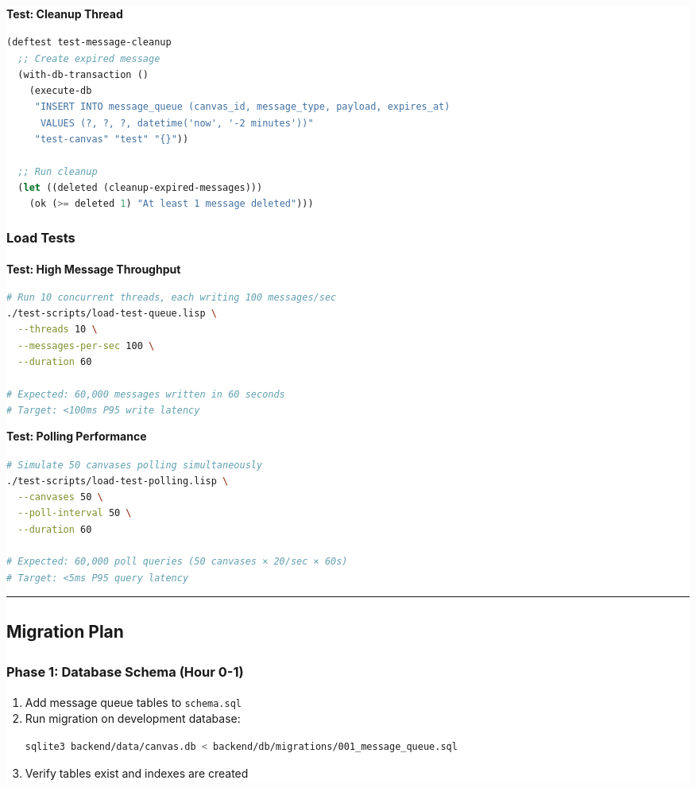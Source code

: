 **Test: Cleanup Thread**
```lisp
(deftest test-message-cleanup
  ;; Create expired message
  (with-db-transaction ()
    (execute-db
     "INSERT INTO message_queue (canvas_id, message_type, payload, expires_at)
      VALUES (?, ?, ?, datetime('now', '-2 minutes'))"
     "test-canvas" "test" "{}"))

  ;; Run cleanup
  (let ((deleted (cleanup-expired-messages)))
    (ok (>= deleted 1) "At least 1 message deleted")))
```

### Load Tests

**Test: High Message Throughput**
```bash
# Run 10 concurrent threads, each writing 100 messages/sec
./test-scripts/load-test-queue.lisp \
  --threads 10 \
  --messages-per-sec 100 \
  --duration 60

# Expected: 60,000 messages written in 60 seconds
# Target: <100ms P95 write latency
```

**Test: Polling Performance**
```bash
# Simulate 50 canvases polling simultaneously
./test-scripts/load-test-polling.lisp \
  --canvases 50 \
  --poll-interval 50 \
  --duration 60

# Expected: 60,000 poll queries (50 canvases × 20/sec × 60s)
# Target: <5ms P95 query latency
```

---

## Migration Plan

### Phase 1: Database Schema (Hour 0-1)

1. Add message queue tables to `schema.sql`
2. Run migration on development database:
   ```bash
   sqlite3 backend/data/canvas.db < backend/db/migrations/001_message_queue.sql
   ```
3. Verify tables exist and indexes are created

